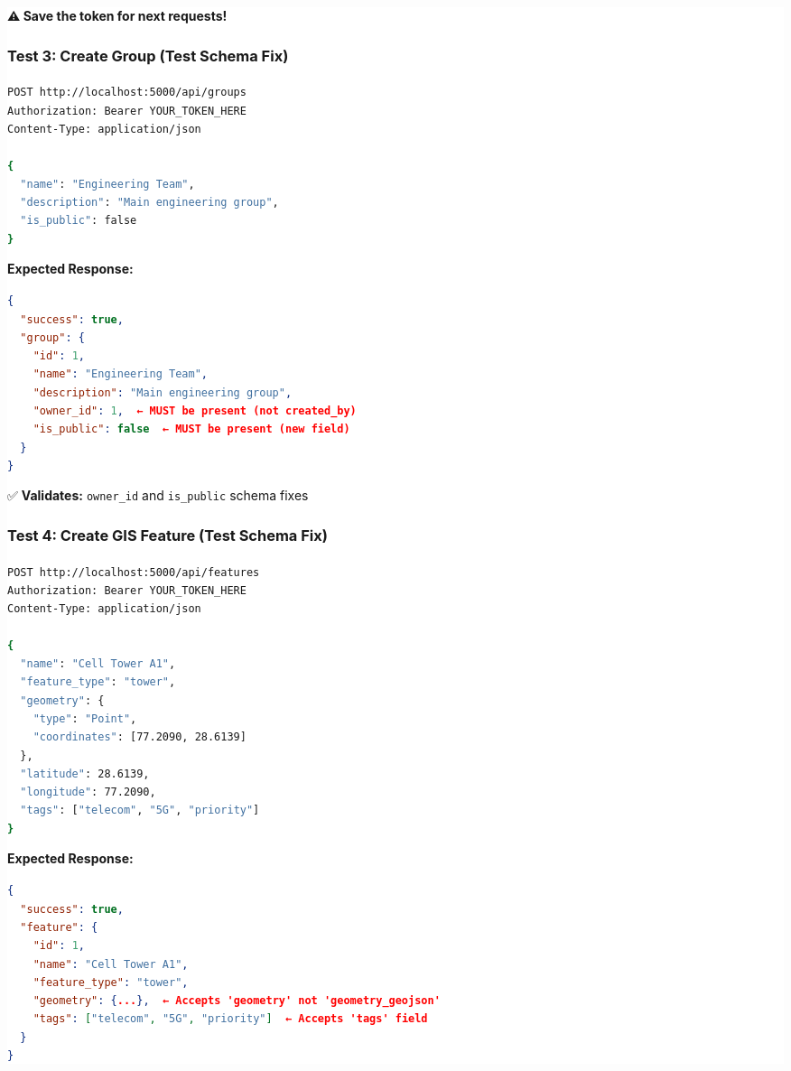 **⚠️ Save the token for next requests!**

### Test 3: Create Group (Test Schema Fix)

```bash
POST http://localhost:5000/api/groups
Authorization: Bearer YOUR_TOKEN_HERE
Content-Type: application/json

{
  "name": "Engineering Team",
  "description": "Main engineering group",
  "is_public": false
}
```

**Expected Response:**
```json
{
  "success": true,
  "group": {
    "id": 1,
    "name": "Engineering Team",
    "description": "Main engineering group",
    "owner_id": 1,  ← MUST be present (not created_by)
    "is_public": false  ← MUST be present (new field)
  }
}
```

✅ **Validates:** `owner_id` and `is_public` schema fixes

### Test 4: Create GIS Feature (Test Schema Fix)

```bash
POST http://localhost:5000/api/features
Authorization: Bearer YOUR_TOKEN_HERE
Content-Type: application/json

{
  "name": "Cell Tower A1",
  "feature_type": "tower",
  "geometry": {
    "type": "Point",
    "coordinates": [77.2090, 28.6139]
  },
  "latitude": 28.6139,
  "longitude": 77.2090,
  "tags": ["telecom", "5G", "priority"]
}
```

**Expected Response:**
```json
{
  "success": true,
  "feature": {
    "id": 1,
    "name": "Cell Tower A1",
    "feature_type": "tower",
    "geometry": {...},  ← Accepts 'geometry' not 'geometry_geojson'
    "tags": ["telecom", "5G", "priority"]  ← Accepts 'tags' field
  }
}
```
